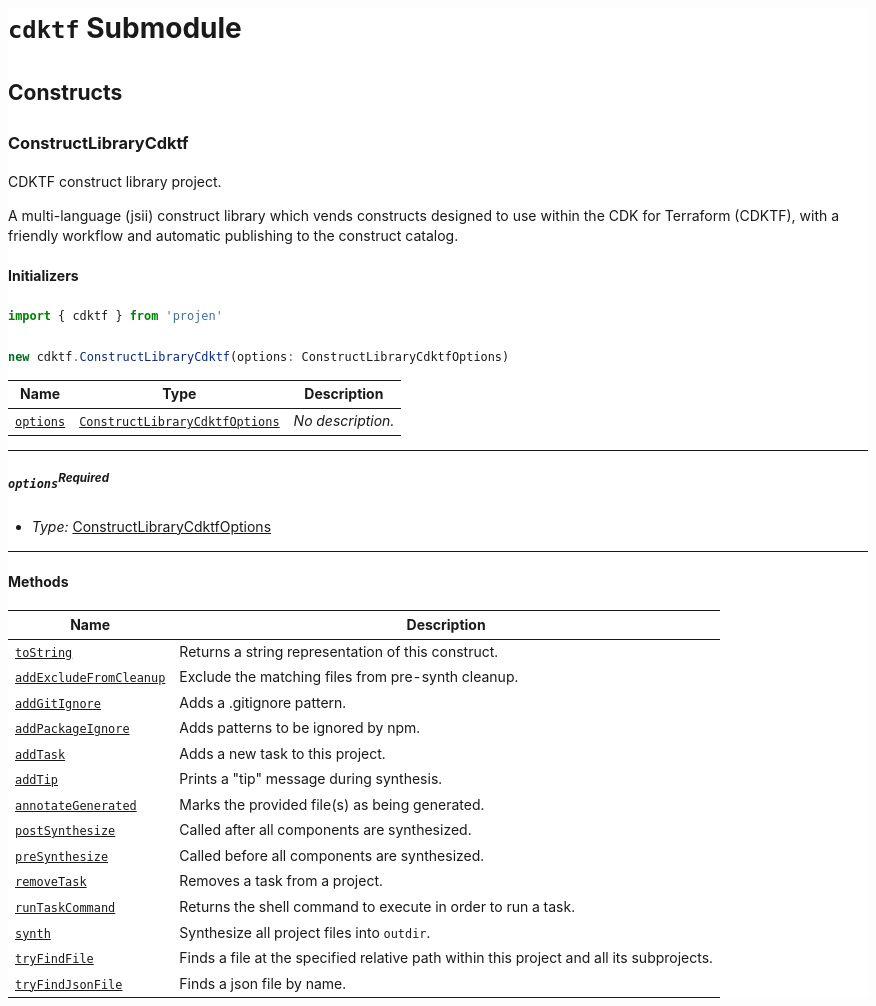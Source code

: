 # `cdktf` Submodule <a name="`cdktf` Submodule" id="projen.cdktf"></a>

## Constructs <a name="Constructs" id="Constructs"></a>

### ConstructLibraryCdktf <a name="ConstructLibraryCdktf" id="projen.cdktf.ConstructLibraryCdktf"></a>

CDKTF construct library project.

A multi-language (jsii) construct library which vends constructs designed to
use within the CDK for Terraform (CDKTF), with a friendly workflow and
automatic publishing to the construct catalog.

#### Initializers <a name="Initializers" id="projen.cdktf.ConstructLibraryCdktf.Initializer"></a>

```typescript
import { cdktf } from 'projen'

new cdktf.ConstructLibraryCdktf(options: ConstructLibraryCdktfOptions)
```

| **Name** | **Type** | **Description** |
| --- | --- | --- |
| <code><a href="#projen.cdktf.ConstructLibraryCdktf.Initializer.parameter.options">options</a></code> | <code><a href="#projen.cdktf.ConstructLibraryCdktfOptions">ConstructLibraryCdktfOptions</a></code> | *No description.* |

---

##### `options`<sup>Required</sup> <a name="options" id="projen.cdktf.ConstructLibraryCdktf.Initializer.parameter.options"></a>

- *Type:* <a href="#projen.cdktf.ConstructLibraryCdktfOptions">ConstructLibraryCdktfOptions</a>

---

#### Methods <a name="Methods" id="Methods"></a>

| **Name** | **Description** |
| --- | --- |
| <code><a href="#projen.cdktf.ConstructLibraryCdktf.toString">toString</a></code> | Returns a string representation of this construct. |
| <code><a href="#projen.cdktf.ConstructLibraryCdktf.addExcludeFromCleanup">addExcludeFromCleanup</a></code> | Exclude the matching files from pre-synth cleanup. |
| <code><a href="#projen.cdktf.ConstructLibraryCdktf.addGitIgnore">addGitIgnore</a></code> | Adds a .gitignore pattern. |
| <code><a href="#projen.cdktf.ConstructLibraryCdktf.addPackageIgnore">addPackageIgnore</a></code> | Adds patterns to be ignored by npm. |
| <code><a href="#projen.cdktf.ConstructLibraryCdktf.addTask">addTask</a></code> | Adds a new task to this project. |
| <code><a href="#projen.cdktf.ConstructLibraryCdktf.addTip">addTip</a></code> | Prints a "tip" message during synthesis. |
| <code><a href="#projen.cdktf.ConstructLibraryCdktf.annotateGenerated">annotateGenerated</a></code> | Marks the provided file(s) as being generated. |
| <code><a href="#projen.cdktf.ConstructLibraryCdktf.postSynthesize">postSynthesize</a></code> | Called after all components are synthesized. |
| <code><a href="#projen.cdktf.ConstructLibraryCdktf.preSynthesize">preSynthesize</a></code> | Called before all components are synthesized. |
| <code><a href="#projen.cdktf.ConstructLibraryCdktf.removeTask">removeTask</a></code> | Removes a task from a project. |
| <code><a href="#projen.cdktf.ConstructLibraryCdktf.runTaskCommand">runTaskCommand</a></code> | Returns the shell command to execute in order to run a task. |
| <code><a href="#projen.cdktf.ConstructLibraryCdktf.synth">synth</a></code> | Synthesize all project files into `outdir`. |
| <code><a href="#projen.cdktf.ConstructLibraryCdktf.tryFindFile">tryFindFile</a></code> | Finds a file at the specified relative path within this project and all its subprojects. |
| <code><a href="#projen.cdktf.ConstructLibraryCdktf.tryFindJsonFile">tryFindJsonFile</a></code> | Finds a json file by name. |